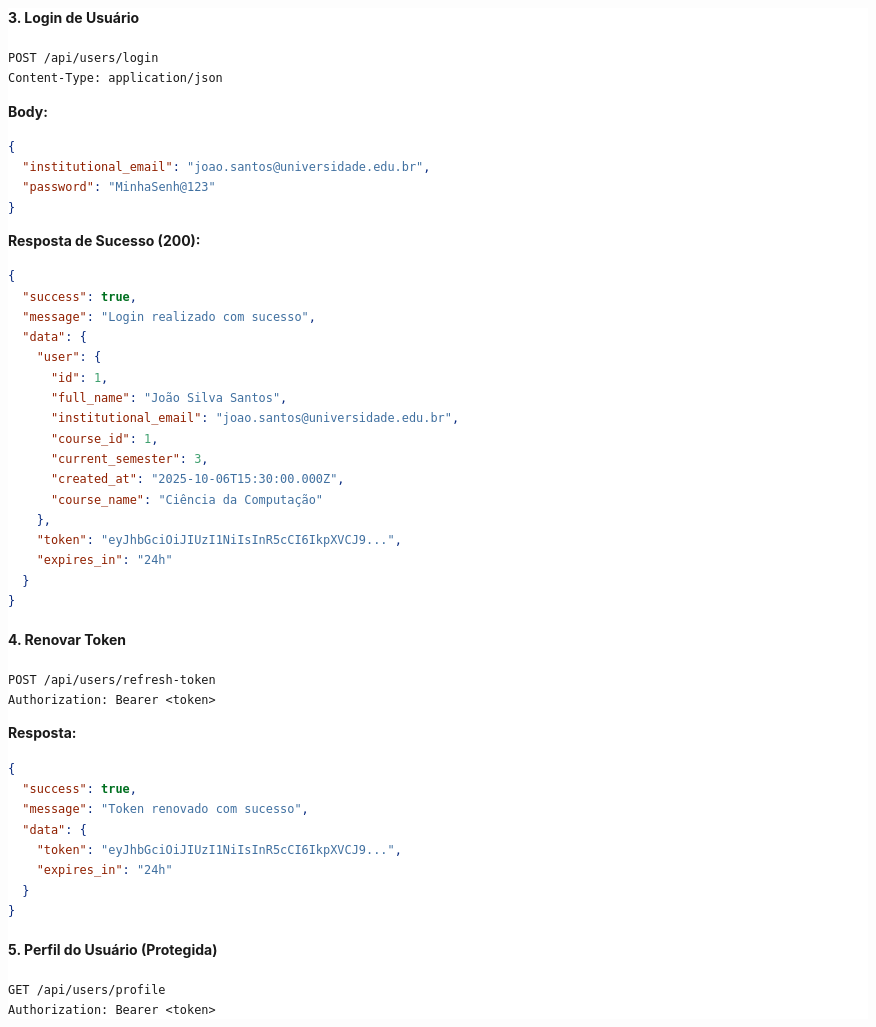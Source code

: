 #### 3. Login de Usuário
```http
POST /api/users/login
Content-Type: application/json
```

**Body:**
```json
{
  "institutional_email": "joao.santos@universidade.edu.br",
  "password": "MinhaSenh@123"
}
```

**Resposta de Sucesso (200):**
```json
{
  "success": true,
  "message": "Login realizado com sucesso",
  "data": {
    "user": {
      "id": 1,
      "full_name": "João Silva Santos",
      "institutional_email": "joao.santos@universidade.edu.br",
      "course_id": 1,
      "current_semester": 3,
      "created_at": "2025-10-06T15:30:00.000Z",
      "course_name": "Ciência da Computação"
    },
    "token": "eyJhbGciOiJIUzI1NiIsInR5cCI6IkpXVCJ9...",
    "expires_in": "24h"
  }
}
```

#### 4. Renovar Token
```http
POST /api/users/refresh-token
Authorization: Bearer <token>
```

**Resposta:**
```json
{
  "success": true,
  "message": "Token renovado com sucesso",
  "data": {
    "token": "eyJhbGciOiJIUzI1NiIsInR5cCI6IkpXVCJ9...",
    "expires_in": "24h"
  }
}
```

#### 5. Perfil do Usuário (Protegida)
```http
GET /api/users/profile
Authorization: Bearer <token>
```
